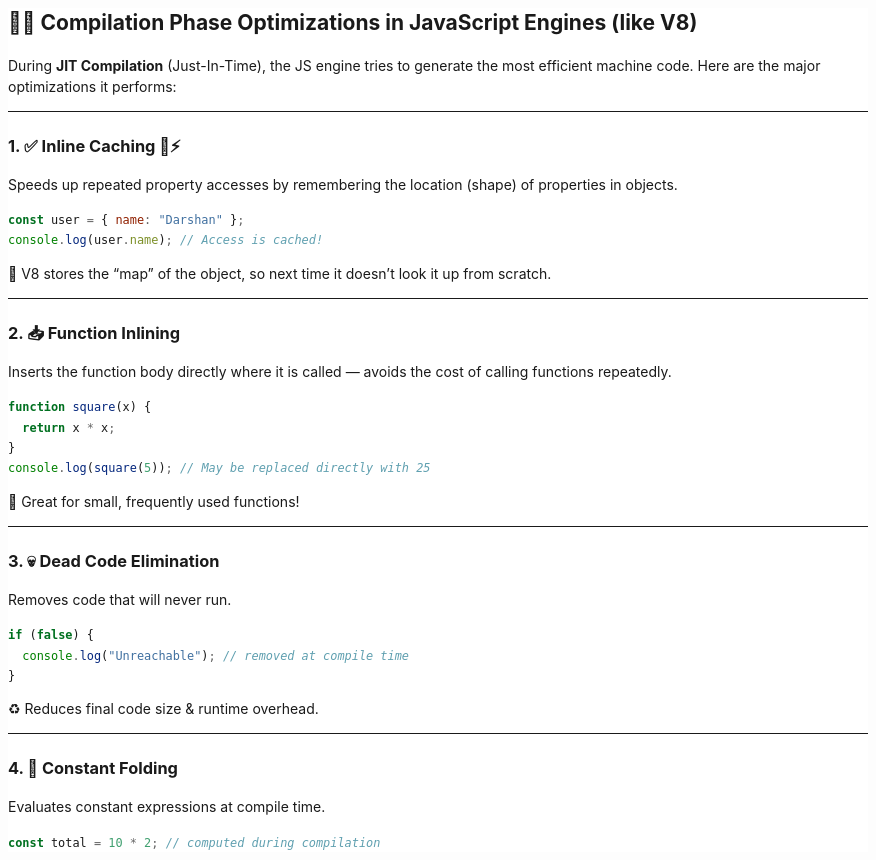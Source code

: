 
## 🧠🚀 Compilation Phase Optimizations in JavaScript Engines (like V8)

During **JIT Compilation** (Just-In-Time), the JS engine tries to generate the most efficient machine code. Here are the major optimizations it performs:

---

### 1. ✅ **Inline Caching** 🧠⚡  
Speeds up repeated property accesses by remembering the location (shape) of properties in objects.

```javascript
const user = { name: "Darshan" };
console.log(user.name); // Access is cached!
```

🔁 V8 stores the “map” of the object, so next time it doesn’t look it up from scratch.

---

### 2. 📥 **Function Inlining**  
Inserts the function body directly where it is called — avoids the cost of calling functions repeatedly.

```javascript
function square(x) {
  return x * x;
}
console.log(square(5)); // May be replaced directly with 25
```

🚀 Great for small, frequently used functions!

---

### 3. 💀 **Dead Code Elimination**  
Removes code that will never run.

```javascript
if (false) {
  console.log("Unreachable"); // removed at compile time
}
```

♻️ Reduces final code size & runtime overhead.

---

### 4. 🧮 **Constant Folding**  
Evaluates constant expressions at compile time.

```javascript
const total = 10 * 2; // computed during compilation
```
